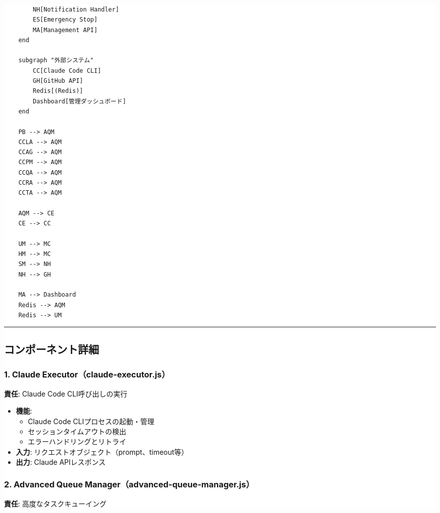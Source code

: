 ```mermaid
        NH[Notification Handler]
        ES[Emergency Stop]
        MA[Management API]
    end
    
    subgraph "外部システム"
        CC[Claude Code CLI]
        GH[GitHub API]
        Redis[(Redis)]
        Dashboard[管理ダッシュボード]
    end
    
    PB --> AQM
    CCLA --> AQM
    CCAG --> AQM
    CCPM --> AQM
    CCQA --> AQM
    CCRA --> AQM
    CCTA --> AQM
    
    AQM --> CE
    CE --> CC
    
    UM --> MC
    HM --> MC
    SM --> NH
    NH --> GH
    
    MA --> Dashboard
    Redis --> AQM
    Redis --> UM
```

---

## コンポーネント詳細

### 1. Claude Executor（claude-executor.js）
**責任**: Claude Code CLI呼び出しの実行

- **機能**:
  - Claude Code CLIプロセスの起動・管理
  - セッションタイムアウトの検出
  - エラーハンドリングとリトライ
- **入力**: リクエストオブジェクト（prompt、timeout等）
- **出力**: Claude APIレスポンス

### 2. Advanced Queue Manager（advanced-queue-manager.js）
**責任**: 高度なタスクキューイング
